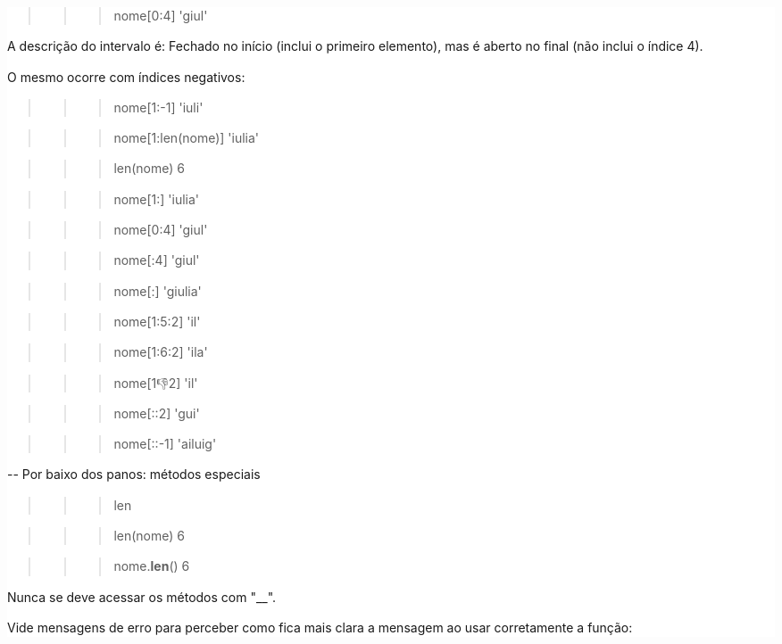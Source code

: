 >>> nome[0:4]
'giul'

A descrição do intervalo é: Fechado no início (inclui o primeiro elemento), mas é aberto no final (não inclui o índice 4).

O mesmo ocorre com índices negativos:

>>> nome[1:-1]
'iuli'

>>> nome[1:len(nome)]
'iulia'

>>> len(nome)
6

>>> nome[1:]
'iulia'

>>> nome[0:4]
'giul'

>>> nome[:4]
'giul'

>>> nome[:]
'giulia'

>>> nome[1:5:2]
'il'

>>> nome[1:6:2]
'ila'

>>> nome[1:-1:2]
'il'

>>> nome[::2]
'gui'

>>> nome[::-1]
'ailuig'



-- Por baixo dos panos: métodos especiais

>>> len
<built-in function len>

>>> len(nome)
6

>>> nome.__len__()
6

Nunca se deve acessar os métodos com "__".


Vide mensagens de erro para perceber como fica mais clara a mensagem ao usar corretamente a função:
